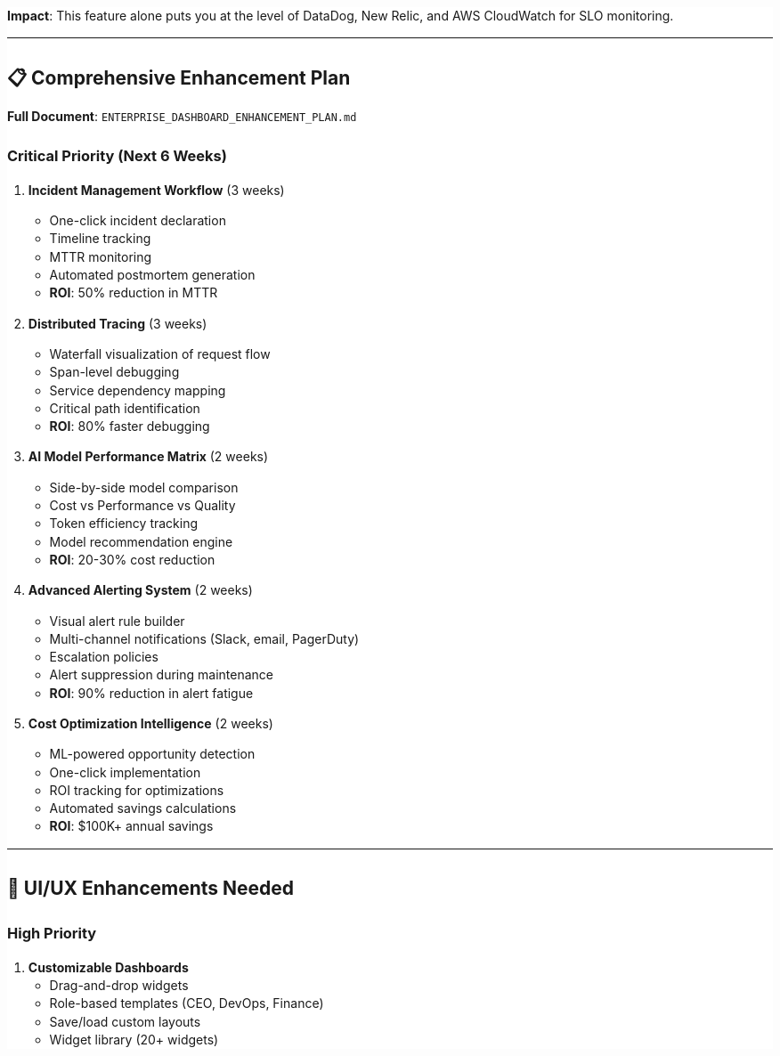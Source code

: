 **Impact**: This feature alone puts you at the level of DataDog, New Relic, and AWS CloudWatch for SLO monitoring.

---

## 📋 Comprehensive Enhancement Plan

**Full Document**: `ENTERPRISE_DASHBOARD_ENHANCEMENT_PLAN.md`

### Critical Priority (Next 6 Weeks)

1. **Incident Management Workflow** (3 weeks)
   - One-click incident declaration
   - Timeline tracking
   - MTTR monitoring
   - Automated postmortem generation
   - **ROI**: 50% reduction in MTTR

2. **Distributed Tracing** (3 weeks)
   - Waterfall visualization of request flow
   - Span-level debugging
   - Service dependency mapping
   - Critical path identification
   - **ROI**: 80% faster debugging

3. **AI Model Performance Matrix** (2 weeks)
   - Side-by-side model comparison
   - Cost vs Performance vs Quality
   - Token efficiency tracking
   - Model recommendation engine
   - **ROI**: 20-30% cost reduction

4. **Advanced Alerting System** (2 weeks)
   - Visual alert rule builder
   - Multi-channel notifications (Slack, email, PagerDuty)
   - Escalation policies
   - Alert suppression during maintenance
   - **ROI**: 90% reduction in alert fatigue

5. **Cost Optimization Intelligence** (2 weeks)
   - ML-powered opportunity detection
   - One-click implementation
   - ROI tracking for optimizations
   - Automated savings calculations
   - **ROI**: $100K+ annual savings

---

## 🎨 UI/UX Enhancements Needed

### High Priority
1. **Customizable Dashboards**
   - Drag-and-drop widgets
   - Role-based templates (CEO, DevOps, Finance)
   - Save/load custom layouts
   - Widget library (20+ widgets)
